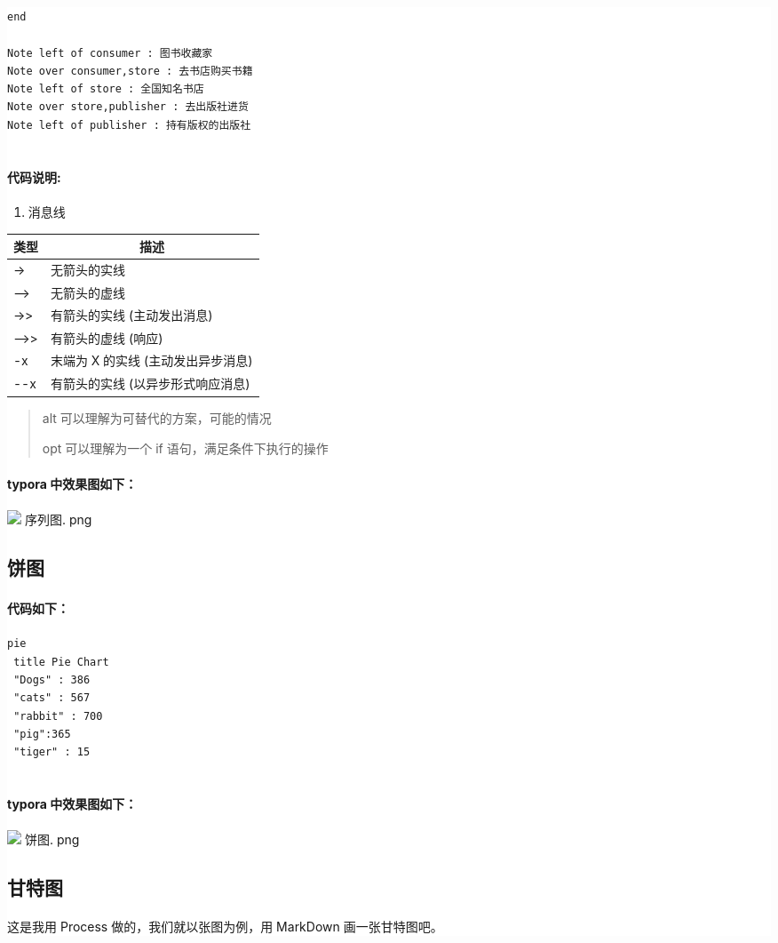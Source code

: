 ```
end
​
Note left of consumer : 图书收藏家
Note over consumer,store : 去书店购买书籍
Note left of store : 全国知名书店
Note over store,publisher : 去出版社进货
Note left of publisher : 持有版权的出版社


```

#### 代码说明:

1.  消息线

<table><thead><tr><th>类型</th><th>描述</th></tr></thead><tbody><tr><td>-&gt;</td><td>无箭头的实线</td></tr><tr><td>--&gt;</td><td>无箭头的虚线</td></tr><tr><td>-&gt;&gt;</td><td>有箭头的实线 (主动发出消息)</td></tr><tr><td>--&gt;&gt;</td><td>有箭头的虚线 (响应)</td></tr><tr><td>-x</td><td>末端为 X 的实线 (主动发出异步消息)</td></tr><tr><td>--x</td><td>有箭头的实线 (以异步形式响应消息)</td></tr></tbody></table>

> alt 可以理解为可替代的方案，可能的情况
> 
> opt 可以理解为一个 if 语句，满足条件下执行的操作

#### typora 中效果图如下：

![](http://upload-images.jianshu.io/upload_images/24068455-3a7f4fe83fdef536.png) 序列图. png

饼图
--

#### 代码如下：

```
pie
 title Pie Chart
 "Dogs" : 386
 "cats" : 567
 "rabbit" : 700
 "pig":365
 "tiger" : 15


```

#### typora 中效果图如下：

![](http://upload-images.jianshu.io/upload_images/24068455-99e43b5361e6805a.png) 饼图. png

甘特图
---

这是我用 Process 做的，我们就以张图为例，用 MarkDown 画一张甘特图吧。
